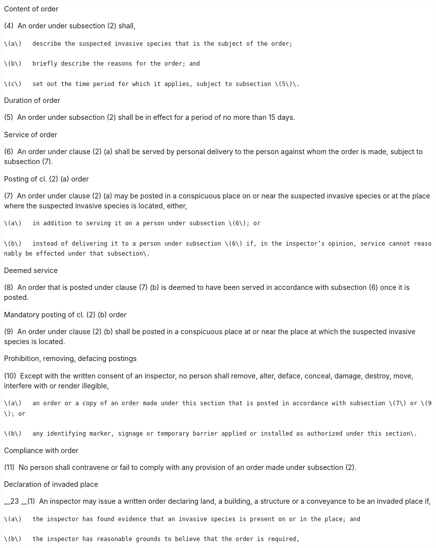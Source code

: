 Content of order

\(4\)  An order under subsection \(2\) shall,

	\(a\)	describe the suspected invasive species that is the subject of the order;

	\(b\)	briefly describe the reasons for the order; and

	\(c\)	set out the time period for which it applies, subject to subsection \(5\)\.

Duration of order

\(5\)  An order under subsection \(2\) shall be in effect for a period of no more than 15 days\.

Service of order

\(6\)  An order under clause \(2\) \(a\) shall be served by personal delivery to the person against whom the order is made, subject to subsection \(7\)\.

Posting of cl\. \(2\) \(a\) order

\(7\)  An order under clause \(2\) \(a\) may be posted in a conspicuous place on or near the suspected invasive species or at the place where the suspected invasive species is located, either,

	\(a\)	in addition to serving it on a person under subsection \(6\); or

	\(b\)	instead of delivering it to a person under subsection \(6\) if, in the inspector’s opinion, service cannot reasonably be effected under that subsection\.

Deemed service

\(8\)  An order that is posted under clause \(7\) \(b\) is deemed to have been served in accordance with subsection \(6\) once it is posted\.

Mandatory posting of cl\. \(2\) \(b\) order

\(9\)  An order under clause \(2\) \(b\) shall be posted in a conspicuous place at or near the place at which the suspected invasive species is located\.

Prohibition, removing, defacing postings

\(10\)  Except with the written consent of an inspector, no person shall remove, alter, deface, conceal, damage, destroy, move, interfere with or render illegible,

	\(a\)	an order or a copy of an order made under this section that is posted in accordance with subsection \(7\) or \(9\); or

	\(b\)	any identifying marker, signage or temporary barrier applied or installed as authorized under this section\.

Compliance with order

\(11\)  No person shall contravene or fail to comply with any provision of an order made under subsection \(2\)\.

Declaration of invaded place

<a id="BK29"></a>__23 __\(1\)  An inspector may issue a written order declaring land, a building, a structure or a conveyance to be an invaded place if,

	\(a\)	the inspector has found evidence that an invasive species is present on or in the place; and 

	\(b\)	the inspector has reasonable grounds to believe that the order is required,
